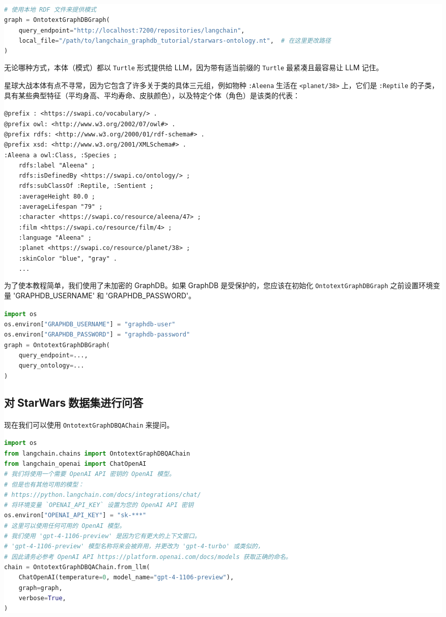 ```python
# 使用本地 RDF 文件来提供模式
graph = OntotextGraphDBGraph(
    query_endpoint="http://localhost:7200/repositories/langchain",
    local_file="/path/to/langchain_graphdb_tutorial/starwars-ontology.nt",  # 在这里更改路径
)
```

无论哪种方式，本体（模式）都以 `Turtle` 形式提供给 LLM，因为带有适当前缀的 `Turtle` 最紧凑且最容易让 LLM 记住。

星球大战本体有点不寻常，因为它包含了许多关于类的具体三元组，例如物种 `:Aleena` 生活在 `<planet/38>` 上，它们是 `:Reptile` 的子类，具有某些典型特征（平均身高、平均寿命、皮肤颜色），以及特定个体（角色）是该类的代表：

```turtle
@prefix : <https://swapi.co/vocabulary/> .
@prefix owl: <http://www.w3.org/2002/07/owl#> .
@prefix rdfs: <http://www.w3.org/2000/01/rdf-schema#> .
@prefix xsd: <http://www.w3.org/2001/XMLSchema#> .
:Aleena a owl:Class, :Species ;
    rdfs:label "Aleena" ;
    rdfs:isDefinedBy <https://swapi.co/ontology/> ;
    rdfs:subClassOf :Reptile, :Sentient ;
    :averageHeight 80.0 ;
    :averageLifespan "79" ;
    :character <https://swapi.co/resource/aleena/47> ;
    :film <https://swapi.co/resource/film/4> ;
    :language "Aleena" ;
    :planet <https://swapi.co/resource/planet/38> ;
    :skinColor "blue", "gray" .
    ...
```

为了使本教程简单，我们使用了未加密的 GraphDB。如果 GraphDB 是受保护的，您应该在初始化 `OntotextGraphDBGraph` 之前设置环境变量 'GRAPHDB_USERNAME' 和 'GRAPHDB_PASSWORD'。

```python
import os
os.environ["GRAPHDB_USERNAME"] = "graphdb-user"
os.environ["GRAPHDB_PASSWORD"] = "graphdb-password"
graph = OntotextGraphDBGraph(
    query_endpoint=...,
    query_ontology=...
)
```

## 对 StarWars 数据集进行问答

现在我们可以使用 `OntotextGraphDBQAChain` 来提问。

```python
import os
from langchain.chains import OntotextGraphDBQAChain
from langchain_openai import ChatOpenAI
# 我们将使用一个需要 OpenAI API 密钥的 OpenAI 模型。
# 但是也有其他可用的模型：
# https://python.langchain.com/docs/integrations/chat/
# 将环境变量 `OPENAI_API_KEY` 设置为您的 OpenAI API 密钥
os.environ["OPENAI_API_KEY"] = "sk-***"
# 这里可以使用任何可用的 OpenAI 模型。
# 我们使用 'gpt-4-1106-preview' 是因为它有更大的上下文窗口。
# 'gpt-4-1106-preview' 模型名称将来会被弃用，并更改为 'gpt-4-turbo' 或类似的，
# 因此请务必参考 OpenAI API https://platform.openai.com/docs/models 获取正确的命名。
chain = OntotextGraphDBQAChain.from_llm(
    ChatOpenAI(temperature=0, model_name="gpt-4-1106-preview"),
    graph=graph,
    verbose=True,
)
```
